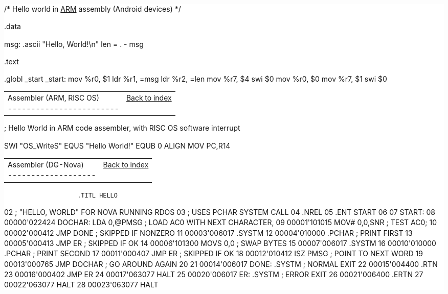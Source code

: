 /\* Hello world in [ARM](https://en.wikipedia.org/wiki/ARM_architecture) assembly (Android devices) \*/

.data

msg:
    .ascii      "Hello, World!\\n"
len = . - msg

.text

.globl \_start
\_start:
    mov     %r0, $1
    ldr     %r1, =msg
    ldr     %r2, =len
    mov     %r7, $4
    swi     $0
    mov     %r0, $0
    mov     %r7, $1
    swi     $0

|     |     |
| --- | --- |
| Assembler (ARM, RISC OS)<br>------------------------ | [Back to index](#index) |

; Hello World in ARM code assembler, with RISC OS software interrupt

SWI "OS\_WriteS"
EQUS "Hello World!"
EQUB 0
ALIGN
MOV PC,R14

|     |     |
| --- | --- |
| Assembler (DG-Nova)<br>------------------- | [Back to index](#index) |

                        .TITL HELLO
02                      ; "HELLO, WORLD" FOR NOVA RUNNING RDOS
03                      ; USES PCHAR SYSTEM CALL
04                      .NREL
05                      .ENT START
06
07              START:
08 00000'022424 DOCHAR: LDA 0,@PMSG     ; LOAD AC0 WITH NEXT CHARACTER,
09 00001'101015         MOV# 0,0,SNR    ; TEST AC0;
10 00002'000412          JMP DONE ; SKIPPED IF NONZERO
11 00003'006017         .SYSTM
12 00004'010000         .PCHAR          ; PRINT FIRST
13 00005'000413          JMP ER ; SKIPPED IF OK
14 00006'101300         MOVS 0,0        ; SWAP BYTES
15 00007'006017         .SYSTM
16 00010'010000         .PCHAR          ; PRINT SECOND
17 00011'000407          JMP ER ; SKIPPED IF OK
18 00012'010412         ISZ PMSG        ; POINT TO NEXT WORD
19 00013'000765         JMP DOCHAR      ; GO AROUND AGAIN
20
21 00014'006017 DONE:   .SYSTM          ; NORMAL EXIT
22 00015'004400         .RTN
23 00016'000402          JMP ER
24 00017'063077         HALT
25 00020'006017 ER:     .SYSTM          ; ERROR EXIT
26 00021'006400         .ERTN
27 00022'063077          HALT
28 00023'063077         HALT
